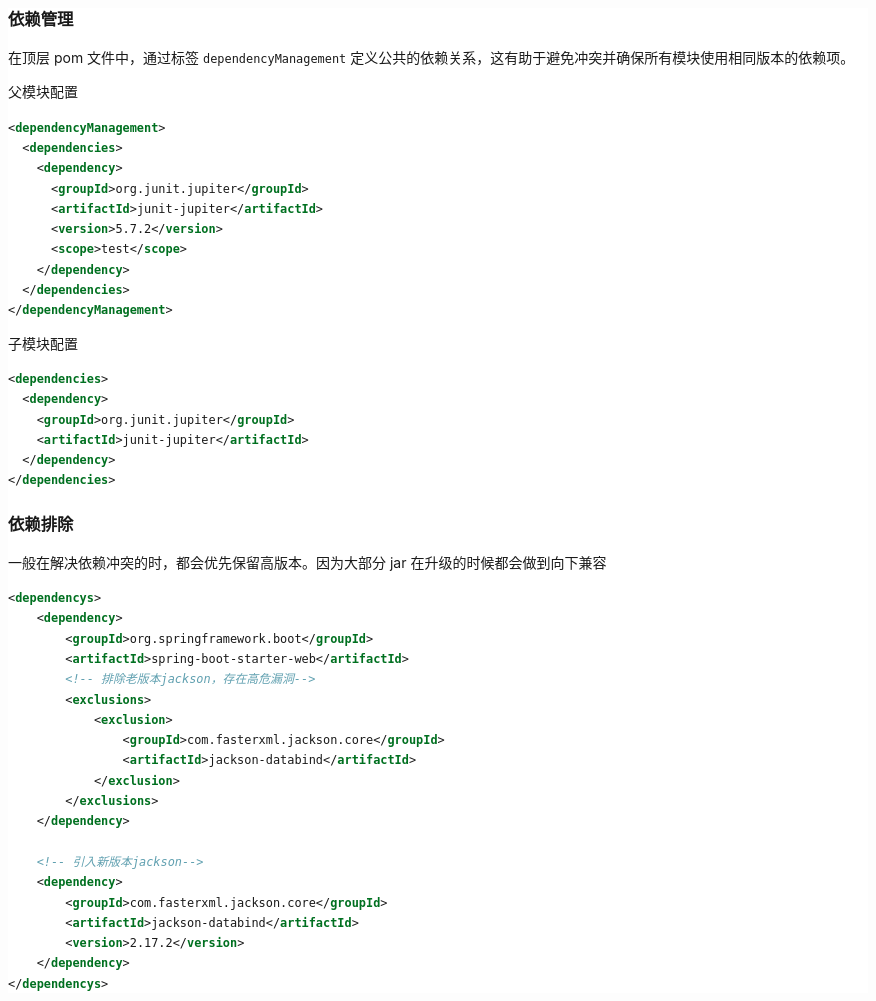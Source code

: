 ### 依赖管理

在顶层 pom 文件中，通过标签 `dependencyManagement` 定义公共的依赖关系，这有助于避免冲突并确保所有模块使用相同版本的依赖项。

父模块配置  
```xml
<dependencyManagement>
  <dependencies>
    <dependency>
      <groupId>org.junit.jupiter</groupId>
      <artifactId>junit-jupiter</artifactId>
      <version>5.7.2</version>
      <scope>test</scope>
    </dependency>
  </dependencies>
</dependencyManagement>
```

子模块配置

```xml
<dependencies>
  <dependency>
    <groupId>org.junit.jupiter</groupId>
    <artifactId>junit-jupiter</artifactId>
  </dependency>
</dependencies>
```

### 依赖排除
一般在解决依赖冲突的时，都会优先保留高版本。因为大部分 jar 在升级的时候都会做到向下兼容

```xml
<dependencys>
    <dependency>
        <groupId>org.springframework.boot</groupId>
        <artifactId>spring-boot-starter-web</artifactId>
        <!-- 排除老版本jackson，存在高危漏洞-->
        <exclusions>
            <exclusion>
                <groupId>com.fasterxml.jackson.core</groupId>
                <artifactId>jackson-databind</artifactId>
            </exclusion>
        </exclusions>
    </dependency>
    
    <!-- 引入新版本jackson-->
    <dependency>
        <groupId>com.fasterxml.jackson.core</groupId>
        <artifactId>jackson-databind</artifactId>
        <version>2.17.2</version>
    </dependency>
</dependencys>
```
